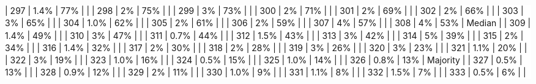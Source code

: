 | 297 | 1.4% | 77% |  |
| 298 | 2% | 75% |  |
| 299 | 3% | 73% |  |
| 300 | 2% | 71% |  |
| 301 | 2% | 69% |  |
| 302 | 2% | 66% |  |
| 303 | 3% | 65% |  |
| 304 | 1.0% | 62% |  |
| 305 | 2% | 61% |  |
| 306 | 2% | 59% |  |
| 307 | 4% | 57% |  |
| 308 | 4% | 53% | Median |
| 309 | 1.4% | 49% |  |
| 310 | 3% | 47% |  |
| 311 | 0.7% | 44% |  |
| 312 | 1.5% | 43% |  |
| 313 | 3% | 42% |  |
| 314 | 5% | 39% |  |
| 315 | 2% | 34% |  |
| 316 | 1.4% | 32% |  |
| 317 | 2% | 30% |  |
| 318 | 2% | 28% |  |
| 319 | 3% | 26% |  |
| 320 | 3% | 23% |  |
| 321 | 1.1% | 20% |  |
| 322 | 3% | 19% |  |
| 323 | 1.0% | 16% |  |
| 324 | 0.5% | 15% |  |
| 325 | 1.0% | 14% |  |
| 326 | 0.8% | 13% | Majority |
| 327 | 0.5% | 13% |  |
| 328 | 0.9% | 12% |  |
| 329 | 2% | 11% |  |
| 330 | 1.0% | 9% |  |
| 331 | 1.1% | 8% |  |
| 332 | 1.5% | 7% |  |
| 333 | 0.5% | 6% |  |